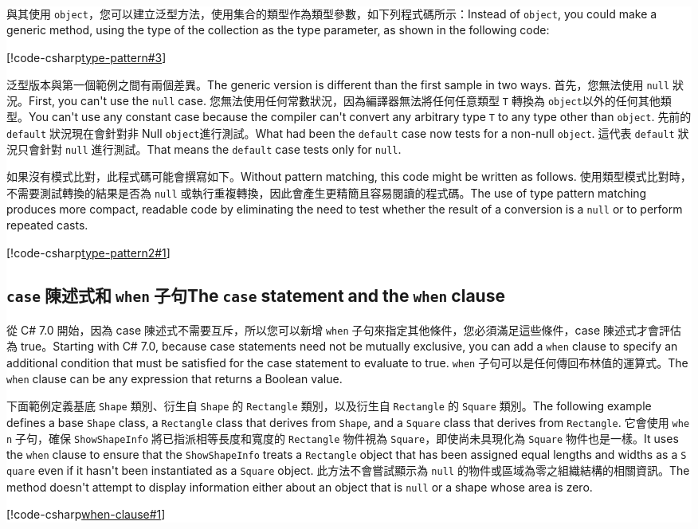 <span data-ttu-id="34fca-197">與其使用 `object`，您可以建立泛型方法，使用集合的類型作為類型參數，如下列程式碼所示：</span><span class="sxs-lookup"><span data-stu-id="34fca-197">Instead of `object`, you could make a generic method, using the type of the collection as the type parameter, as shown in the following code:</span></span>

[!code-csharp[type-pattern#3](~/samples/snippets/csharp/language-reference/keywords/switch/type-pattern3.cs#1)]

<span data-ttu-id="34fca-198">泛型版本與第一個範例之間有兩個差異。</span><span class="sxs-lookup"><span data-stu-id="34fca-198">The generic version is different than the first sample in two ways.</span></span> <span data-ttu-id="34fca-199">首先，您無法使用 `null` 狀況。</span><span class="sxs-lookup"><span data-stu-id="34fca-199">First, you can't use the `null` case.</span></span> <span data-ttu-id="34fca-200">您無法使用任何常數狀況，因為編譯器無法將任何任意類型 `T` 轉換為 `object`以外的任何其他類型。</span><span class="sxs-lookup"><span data-stu-id="34fca-200">You can't use any constant case because the compiler can't convert any arbitrary type `T` to any type other than `object`.</span></span> <span data-ttu-id="34fca-201">先前的 `default` 狀況現在會針對非 Null `object`進行測試。</span><span class="sxs-lookup"><span data-stu-id="34fca-201">What had been the `default` case now tests for a non-null `object`.</span></span> <span data-ttu-id="34fca-202">這代表 `default` 狀況只會針對 `null` 進行測試。</span><span class="sxs-lookup"><span data-stu-id="34fca-202">That means the `default` case tests only for `null`.</span></span>

<span data-ttu-id="34fca-203">如果沒有模式比對，此程式碼可能會撰寫如下。</span><span class="sxs-lookup"><span data-stu-id="34fca-203">Without pattern matching, this code might be written as follows.</span></span> <span data-ttu-id="34fca-204">使用類型模式比對時，不需要測試轉換的結果是否為 `null` 或執行重複轉換，因此會產生更精簡且容易閱讀的程式碼。</span><span class="sxs-lookup"><span data-stu-id="34fca-204">The use of type pattern matching produces more compact, readable code by eliminating the need to test whether the result of a conversion is a `null` or to perform repeated casts.</span></span>

[!code-csharp[type-pattern2#1](~/samples/snippets/csharp/language-reference/keywords/switch/type-pattern2.cs#1)]

## <a name="the-case-statement-and-the-when-clause"></a><span data-ttu-id="34fca-205">`case` 陳述式和 `when` 子句</span><span class="sxs-lookup"><span data-stu-id="34fca-205">The `case` statement and the `when` clause</span></span>

<span data-ttu-id="34fca-206">從 C# 7.0 開始，因為 case 陳述式不需要互斥，所以您可以新增 `when` 子句來指定其他條件，您必須滿足這些條件，case 陳述式才會評估為 true。</span><span class="sxs-lookup"><span data-stu-id="34fca-206">Starting with C# 7.0, because case statements need not be mutually exclusive, you can add a `when` clause to specify an additional condition that must be satisfied for the case statement to evaluate to true.</span></span> <span data-ttu-id="34fca-207">`when` 子句可以是任何傳回布林值的運算式。</span><span class="sxs-lookup"><span data-stu-id="34fca-207">The `when` clause can be any expression that returns a Boolean value.</span></span>

<span data-ttu-id="34fca-208">下面範例定義基底 `Shape` 類別、衍生自 `Shape` 的 `Rectangle` 類別，以及衍生自 `Rectangle` 的 `Square` 類別。</span><span class="sxs-lookup"><span data-stu-id="34fca-208">The following example defines a base `Shape` class, a `Rectangle` class that derives from `Shape`, and a `Square` class that derives from `Rectangle`.</span></span> <span data-ttu-id="34fca-209">它會使用 `when` 子句，確保 `ShowShapeInfo` 將已指派相等長度和寬度的 `Rectangle` 物件視為 `Square`，即使尚未具現化為 `Square` 物件也是一樣。</span><span class="sxs-lookup"><span data-stu-id="34fca-209">It uses the `when` clause to ensure that the `ShowShapeInfo` treats a `Rectangle` object that has been assigned equal lengths and widths as a `Square` even if it hasn't been instantiated as a `Square` object.</span></span> <span data-ttu-id="34fca-210">此方法不會嘗試顯示為 `null` 的物件或區域為零之組織結構的相關資訊。</span><span class="sxs-lookup"><span data-stu-id="34fca-210">The method doesn't attempt to display information either about an object that is `null` or a shape whose area is zero.</span></span>

[!code-csharp[when-clause#1](~/samples/snippets/csharp/language-reference/keywords/switch/when-clause.cs#1)]
